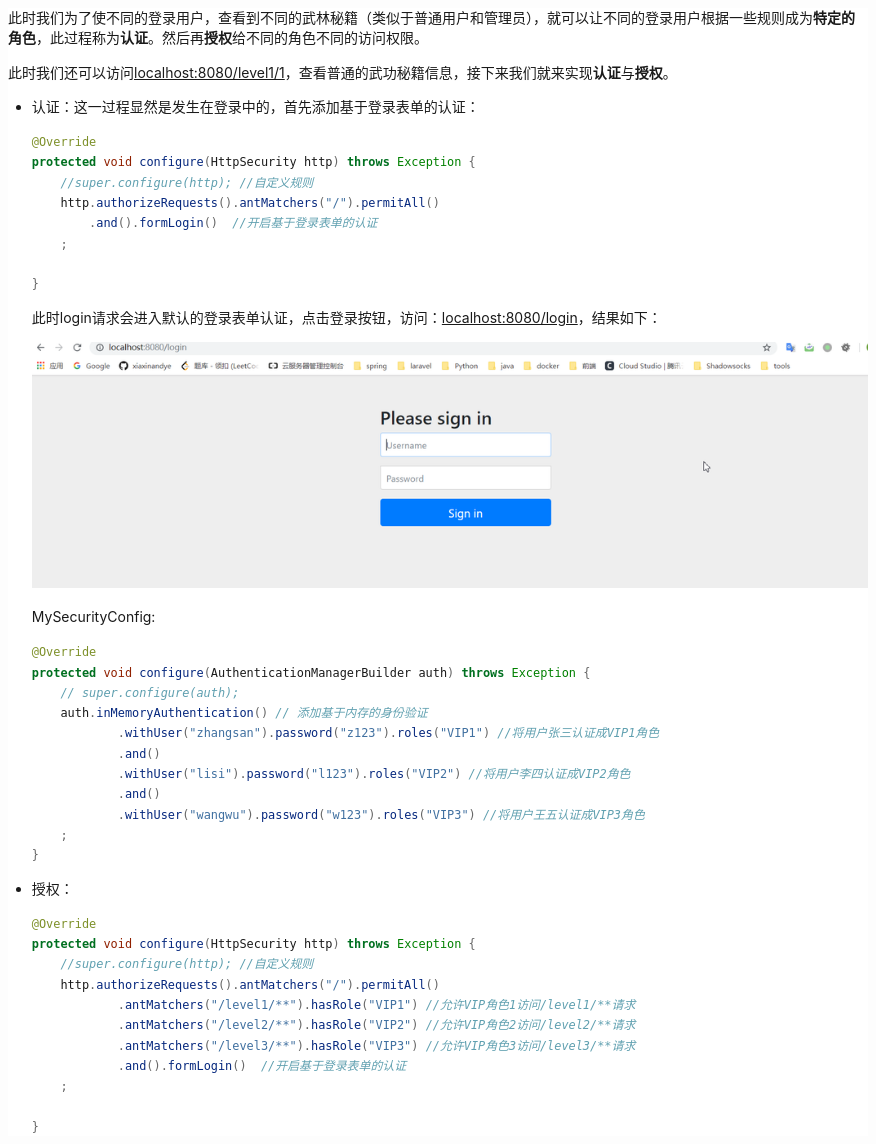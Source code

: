 此时我们为了使不同的登录用户，查看到不同的武林秘籍（类似于普通用户和管理员），就可以让不同的登录用户根据一些规则成为**特定的角色**，此过程称为**认证**。然后再**授权**给不同的角色不同的访问权限。

此时我们还可以访问<a href="http://localhost:8080/level1/1">localhost:8080/level1/1</a>，查看普通的武功秘籍信息，接下来我们就来实现**认证**与**授权**。

- 认证：这一过程显然是发生在登录中的，首先添加基于登录表单的认证：

  ```java
  @Override
  protected void configure(HttpSecurity http) throws Exception {
      //super.configure(http); //自定义规则
      http.authorizeRequests().antMatchers("/").permitAll()
          .and().formLogin()  //开启基于登录表单的认证
      ;
  
  }
  ```

  此时login请求会进入默认的登录表单认证，点击登录按钮，访问：<a href="localhost:8080/login">localhost:8080/login</a>，结果如下：

  ![](showImages/搜狗截图20190207143556.png)

  MySecurityConfig:

  ```java
  @Override
  protected void configure(AuthenticationManagerBuilder auth) throws Exception {
      // super.configure(auth);
      auth.inMemoryAuthentication() // 添加基于内存的身份验证
              .withUser("zhangsan").password("z123").roles("VIP1") //将用户张三认证成VIP1角色
              .and()
              .withUser("lisi").password("l123").roles("VIP2") //将用户李四认证成VIP2角色
              .and()
              .withUser("wangwu").password("w123").roles("VIP3") //将用户王五认证成VIP3角色
      ;
  }
  ```

- 授权：

  ```java
  @Override
  protected void configure(HttpSecurity http) throws Exception {
      //super.configure(http); //自定义规则
      http.authorizeRequests().antMatchers("/").permitAll()
              .antMatchers("/level1/**").hasRole("VIP1") //允许VIP角色1访问/level1/**请求
              .antMatchers("/level2/**").hasRole("VIP2") //允许VIP角色2访问/level2/**请求
              .antMatchers("/level3/**").hasRole("VIP3") //允许VIP角色3访问/level3/**请求
              .and().formLogin()  //开启基于登录表单的认证
      ;
  
  }
  ```
